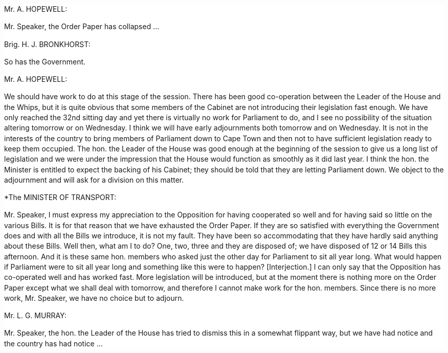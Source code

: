 <speech by="#hopewell">

<from>Mr. <person refersTo="hansard_za">A. HOPEWELL</person>:</from>

<p>Mr. Speaker, the Order Paper has collapsed &#x2026;</p>

</speech>

<speech by="#bronkhorst">

<from>Brig. <person refersTo="hansard_za">H. J. BRONKHORST</person>:</from>

<p>So has the Government.</p>

</speech>

<speech by="#hopewell">

<from>Mr. <person refersTo="hansard_za">A. HOPEWELL</person>:</from>

<p>We should have work to do at this stage of the session. There has been good co-operation between the Leader of the House and the Whips, but it is quite obvious that some members of the Cabinet are not introducing their legislation fast enough. We have only reached the 32nd sitting day and yet there is virtually no work for Parliament to do, and I see no possibility of the situation altering tomorrow or on Wednesday. I think we will have early adjournments both tomorrow and on Wednesday. It is not in the interests of the country to bring members of Parliament down to Cape Town and then not to have sufficient legislation ready to keep them occupied. The hon. the Leader of the House was good enough at the beginning of the session to give us a long list of legislation and we were under the impression that the House would function as smoothly as it did last year. I think the hon. the Minister is entitled to expect the backing of his Cabinet; they should be told that they are letting Parliament down. We object to the adjournment and will ask for a division on this matter.</p>

</speech>

<speech by="#minister_of_transport">

<from>*The <person refersTo="hansard_za">MINISTER OF TRANSPORT</person>:</from>

<p>Mr. Speaker, I must express my appreciation to the Opposition for having cooperated so well and for having said so little on the various Bills. It is for that reason that we have exhausted the Order Paper. If they are so satisfied with everything the Government does and with all the Bills we introduce, it is not my fault. They have been so accommodating that they have hardly said anything about these Bills. Well then, what am I to do&#x003F; One, two, three and they are disposed of; we have disposed of 12 or 14 Bills this afternoon. And it is these same hon. members who asked just the other day for Parliament to sit all year long. What would happen if Parliament were to sit all year long and something like this were to happen&#x003F; [Interjection.] I can only say that the Opposition has co-operated well and has worked fast. More legislation will be introduced, but at the moment there is nothing more on the Order Paper except what we shall deal with tomorrow, and therefore I cannot make work for the hon. members. Since there is no more work, Mr. Speaker, we have no choice but to adjourn.</p>

</speech>

<speech by="#murray">

<from>Mr. <person refersTo="hansard_za">L. G. MURRAY</person>:</from>

<p>Mr. Speaker, the hon. the Leader of the House has tried to dismiss this in a somewhat flippant way, but we have had notice and the country has had notice &#x2026;</p>
